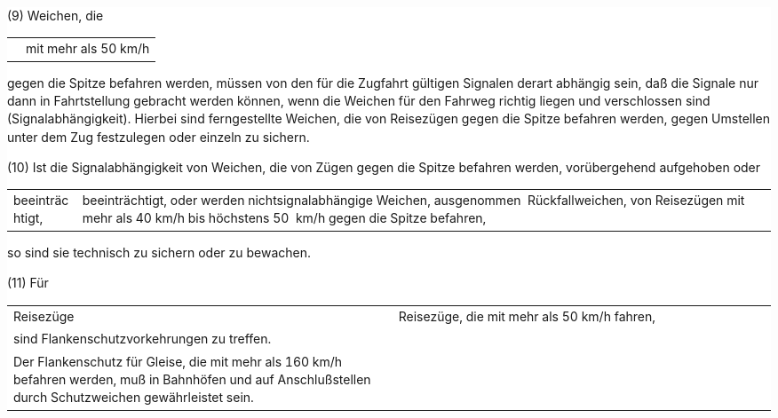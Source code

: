 (9) Weichen, die  

|  |                      |
| -: | :------------------- |
|  | mit mehr als 50 km/h |

gegen die Spitze befahren werden, müssen von den für die Zugfahrt
gültigen Signalen derart abhängig sein, daß die Signale nur dann in
Fahrtstellung gebracht werden können, wenn die Weichen für den Fahrweg
richtig liegen und verschlossen sind (Signalabhängigkeit). Hierbei sind
ferngestellte Weichen, die von Reisezügen gegen die Spitze befahren
werden, gegen Umstellen unter dem Zug festzulegen oder einzeln zu
sichern.

</div>

<div class="jurAbsatz">

(10) Ist die Signalabhängigkeit von Weichen, die von Zügen gegen die
Spitze befahren werden, vorübergehend aufgehoben oder  

|                 |                                                                                                                                                                               |
| :-------------- | :---------------------------------------------------------------------------------------------------------------------------------------------------------------------------- |
| beeinträchtigt, | beeinträchtigt, oder werden nichtsignalabhängige Weichen, ausgenommen  Rückfallweichen, von Reisezügen mit mehr als 40 km/h bis höchstens 50  km/h gegen die Spitze befahren, |

so sind sie technisch zu sichern oder zu bewachen.

</div>

<div class="jurAbsatz">

(11) Für  

<table>
<colgroup>
<col style="width: 50%" />
<col style="width: 50%" />
</colgroup>
<tbody>
<tr class="odd">
<td style="text-align: left;">Reisezüge</td>
<td style="text-align: left;"> Reisezüge, die mit mehr als 50 km/h fahren,</td>
</tr>
<tr class="even">
<td style="text-align: left;">sind Flankenschutzvorkehrungen zu treffen.<br />
</td>
<td style="text-align: left;"> </td>
</tr>
<tr class="odd">
<td style="text-align: left;">Der Flankenschutz für Gleise, die mit mehr als 160 km/h befahren werden, muß in Bahnhöfen und auf Anschlußstellen durch Schutzweichen gewährleistet sein.</td>
<td style="text-align: left;"> </td>
</tr>
</tbody>
</table>
